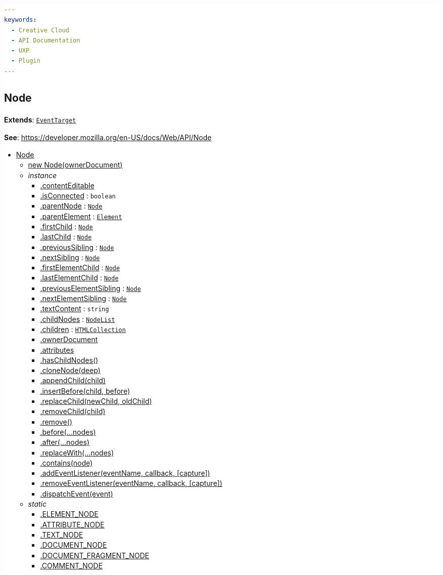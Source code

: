 ```yaml
---
keywords:
  - Creative Cloud
  - API Documentation
  - UXP
  - Plugin
---
```



<a name="node" id="node"></a>

## Node

**Extends**: [`EventTarget`](#eventtarget)

**See**: https://developer.mozilla.org/en-US/docs/Web/API/Node

* [Node](#Node)
    * [new Node(ownerDocument)](#new-node-new)
    * _instance_
        * [.contentEditable](#node-contenteditable)
        * [.isConnected](#node-isconnected) : `boolean`
        * [.parentNode](#Node+parentNode) : [`Node`](#node)
        * [.parentElement](#Node+parentElement) : [`Element`](#element)
        * [.firstChild](#Node+firstChild) : [`Node`](#node)
        * [.lastChild](#Node+lastChild) : [`Node`](#node)
        * [.previousSibling](#Node+previousSibling) : [`Node`](#node)
        * [.nextSibling](#Node+nextSibling) : [`Node`](#node)
        * [.firstElementChild](#Node+firstElementChild) : [`Node`](#node)
        * [.lastElementChild](#Node+lastElementChild) : [`Node`](#node)
        * [.previousElementSibling](#Node+previousElementSibling) : [`Node`](#node)
        * [.nextElementSibling](#Node+nextElementSibling) : [`Node`](#node)
        * [.textContent](#node-textcontent) : `string`
        * [.childNodes](#Node+childNodes) : [`NodeList`](#nodelist)
        * [.children](#Node+children) : [`HTMLCollection`](#htmlcollection)
        * [.ownerDocument](#node-ownerdocument)
        * [.attributes](#node-attributes)
        * [.hasChildNodes()](#node-haschildnodes)
        * [.cloneNode(deep)](#Node+cloneNode)
        * [.appendChild(child)](#Node+appendChild)
        * [.insertBefore(child, before)](#Node+insertBefore)
        * [.replaceChild(newChild, oldChild)](#Node+replaceChild)
        * [.removeChild(child)](#Node+removeChild)
        * [.remove()](#node-remove)
        * [.before(...nodes)](#node-before)
        * [.after(...nodes)](#node-after)
        * [.replaceWith(...nodes)](#node-replacewith)
        * [.contains(node)](#node-contains)
        * [.addEventListener(eventName, callback, [capture])](#eventtarget-addeventlistener)
        * [.removeEventListener(eventName, callback, [capture])](#eventtarget-removeeventlistener)
        * [.dispatchEvent(event)](#eventtarget-dispatchevent)
    * _static_
        * [.ELEMENT_NODE](#node-element-node)
        * [.ATTRIBUTE_NODE](#node-attribute-node)
        * [.TEXT_NODE](#node-text-node)
        * [.DOCUMENT_NODE](#node-document-node)
        * [.DOCUMENT_FRAGMENT_NODE](#node-document-fragment-node)
        * [.COMMENT_NODE](#node-comment-node)

